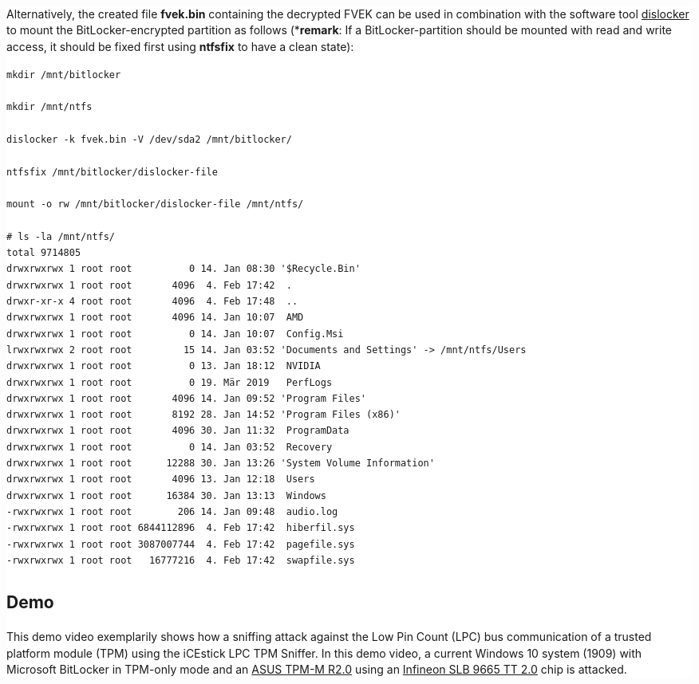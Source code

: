 Alternatively, the created file **fvek.bin** containing the decrypted FVEK can be used in combination with the software tool [dislocker](https://github.com/Aorimn/dislocker) to mount the BitLocker-encrypted partition as follows (***remark**: If a BitLocker-partition should be mounted with read and write access, it should be fixed first using **ntfsfix** to have a clean state):

```
mkdir /mnt/bitlocker
 
mkdir /mnt/ntfs
 
dislocker -k fvek.bin -V /dev/sda2 /mnt/bitlocker/
 
ntfsfix /mnt/bitlocker/dislocker-file
 
mount -o rw /mnt/bitlocker/dislocker-file /mnt/ntfs/
 
# ls -la /mnt/ntfs/
total 9714805
drwxrwxrwx 1 root root          0 14. Jan 08:30 '$Recycle.Bin'
drwxrwxrwx 1 root root       4096  4. Feb 17:42  .
drwxr-xr-x 4 root root       4096  4. Feb 17:48  ..
drwxrwxrwx 1 root root       4096 14. Jan 10:07  AMD
drwxrwxrwx 1 root root          0 14. Jan 10:07  Config.Msi
lrwxrwxrwx 2 root root         15 14. Jan 03:52 'Documents and Settings' -> /mnt/ntfs/Users
drwxrwxrwx 1 root root          0 13. Jan 18:12  NVIDIA
drwxrwxrwx 1 root root          0 19. Mär 2019   PerfLogs
drwxrwxrwx 1 root root       4096 14. Jan 09:52 'Program Files'
drwxrwxrwx 1 root root       8192 28. Jan 14:52 'Program Files (x86)'
drwxrwxrwx 1 root root       4096 30. Jan 11:32  ProgramData
drwxrwxrwx 1 root root          0 14. Jan 03:52  Recovery
drwxrwxrwx 1 root root      12288 30. Jan 13:26 'System Volume Information'
drwxrwxrwx 1 root root       4096 13. Jan 12:18  Users
drwxrwxrwx 1 root root      16384 30. Jan 13:13  Windows
-rwxrwxrwx 1 root root        206 14. Jan 09:48  audio.log
-rwxrwxrwx 1 root root 6844112896  4. Feb 17:42  hiberfil.sys
-rwxrwxrwx 1 root root 3087007744  4. Feb 17:42  pagefile.sys
-rwxrwxrwx 1 root root   16777216  4. Feb 17:42  swapfile.sys
```

## Demo

This demo video exemplarily shows how a sniffing attack against the Low Pin Count (LPC) bus communication of a trusted platform module (TPM) using the iCEstick LPC TPM Sniffer.
In this demo video, a current Windows 10 system (1909) with Microsoft BitLocker in TPM-only mode and an [ASUS TPM-M R2.0](https://www.asus.com/Motherboard-Accessories/TPM-M-R2-0/) using an [Infineon SLB 9665 TT 2.0](https://www.infineon.com/cms/en/product/security-smart-card-solutions/optiga-embedded-security-solutions/optiga-tpm/slb-9665tt2.0/) chip is attacked.
